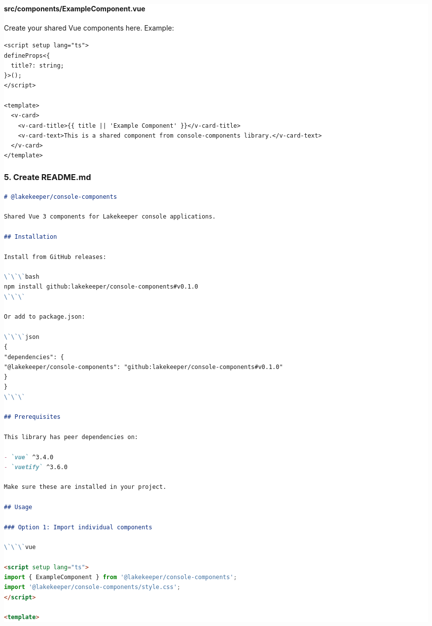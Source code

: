 #### src/components/ExampleComponent.vue

Create your shared Vue components here. Example:

```vue
<script setup lang="ts">
defineProps<{
  title?: string;
}>();
</script>

<template>
  <v-card>
    <v-card-title>{{ title || 'Example Component' }}</v-card-title>
    <v-card-text>This is a shared component from console-components library.</v-card-text>
  </v-card>
</template>
```

### 5. Create README.md

```markdown
# @lakekeeper/console-components

Shared Vue 3 components for Lakekeeper console applications.

## Installation

Install from GitHub releases:

\`\`\`bash
npm install github:lakekeeper/console-components#v0.1.0
\`\`\`

Or add to package.json:

\`\`\`json
{
"dependencies": {
"@lakekeeper/console-components": "github:lakekeeper/console-components#v0.1.0"
}
}
\`\`\`

## Prerequisites

This library has peer dependencies on:

- `vue` ^3.4.0
- `vuetify` ^3.6.0

Make sure these are installed in your project.

## Usage

### Option 1: Import individual components

\`\`\`vue

<script setup lang="ts">
import { ExampleComponent } from '@lakekeeper/console-components';
import '@lakekeeper/console-components/style.css';
</script>

<template>
```